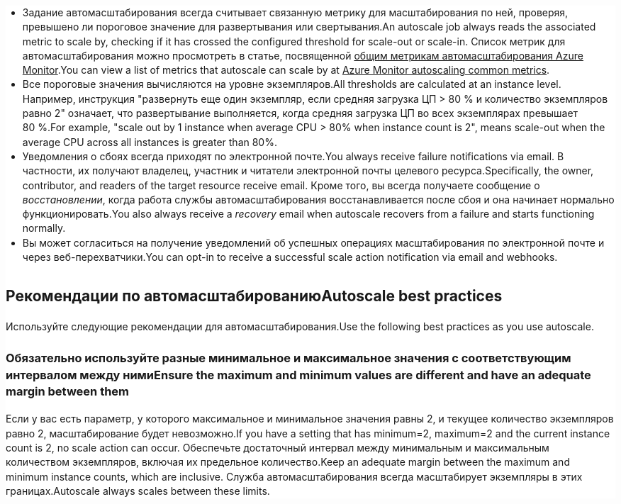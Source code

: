 * <span data-ttu-id="50af5-112">Задание автомасштабирования всегда считывает связанную метрику для масштабирования по ней, проверяя, превышено ли пороговое значение для развертывания или свертывания.</span><span class="sxs-lookup"><span data-stu-id="50af5-112">An autoscale job always reads the associated metric to scale by, checking if it has crossed the configured threshold for scale-out or scale-in.</span></span> <span data-ttu-id="50af5-113">Список метрик для автомасштабирования можно просмотреть в статье, посвященной [общим метрикам автомасштабирования Azure Monitor](insights-autoscale-common-metrics.md).</span><span class="sxs-lookup"><span data-stu-id="50af5-113">You can view a list of metrics that autoscale can scale by at [Azure Monitor autoscaling common metrics](insights-autoscale-common-metrics.md).</span></span>
* <span data-ttu-id="50af5-114">Все пороговые значения вычисляются на уровне экземпляров.</span><span class="sxs-lookup"><span data-stu-id="50af5-114">All thresholds are calculated at an instance level.</span></span> <span data-ttu-id="50af5-115">Например, инструкция "развернуть еще один экземпляр, если средняя загрузка ЦП > 80 % и количество экземпляров равно 2" означает, что развертывание выполняется, когда средняя загрузка ЦП во всех экземплярах превышает 80 %.</span><span class="sxs-lookup"><span data-stu-id="50af5-115">For example, "scale out by 1 instance when average CPU > 80% when instance count is 2", means scale-out when the average CPU across all instances is greater than 80%.</span></span>
* <span data-ttu-id="50af5-116">Уведомления о сбоях всегда приходят по электронной почте.</span><span class="sxs-lookup"><span data-stu-id="50af5-116">You always receive failure notifications via email.</span></span> <span data-ttu-id="50af5-117">В частности, их получают владелец, участник и читатели электронной почты целевого ресурса.</span><span class="sxs-lookup"><span data-stu-id="50af5-117">Specifically, the owner, contributor, and readers of the target resource receive email.</span></span> <span data-ttu-id="50af5-118">Кроме того, вы всегда получаете сообщение о *восстановлении*, когда работа службы автомасштабирования восстанавливается после сбоя и она начинает нормально функционировать.</span><span class="sxs-lookup"><span data-stu-id="50af5-118">You also always receive a *recovery* email when autoscale recovers from a failure and starts functioning normally.</span></span>
* <span data-ttu-id="50af5-119">Вы может согласиться на получение уведомлений об успешных операциях масштабирования по электронной почте и через веб-перехватчики.</span><span class="sxs-lookup"><span data-stu-id="50af5-119">You can opt-in to receive a successful scale action notification via email and webhooks.</span></span>

## <a name="autoscale-best-practices"></a><span data-ttu-id="50af5-120">Рекомендации по автомасштабированию</span><span class="sxs-lookup"><span data-stu-id="50af5-120">Autoscale best practices</span></span>
<span data-ttu-id="50af5-121">Используйте следующие рекомендации для автомасштабирования.</span><span class="sxs-lookup"><span data-stu-id="50af5-121">Use the following best practices as you use autoscale.</span></span>

### <a name="ensure-the-maximum-and-minimum-values-are-different-and-have-an-adequate-margin-between-them"></a><span data-ttu-id="50af5-122">Обязательно используйте разные минимальное и максимальное значения с соответствующим интервалом между ними</span><span class="sxs-lookup"><span data-stu-id="50af5-122">Ensure the maximum and minimum values are different and have an adequate margin between them</span></span>
<span data-ttu-id="50af5-123">Если у вас есть параметр, у которого максимальное и минимальное значения равны 2, и текущее количество экземпляров равно 2, масштабирование будет невозможно.</span><span class="sxs-lookup"><span data-stu-id="50af5-123">If you have a setting that has minimum=2, maximum=2 and the current instance count is 2, no scale action can occur.</span></span> <span data-ttu-id="50af5-124">Обеспечьте достаточный интервал между минимальным и максимальным количеством экземпляров, включая их предельное количество.</span><span class="sxs-lookup"><span data-stu-id="50af5-124">Keep an adequate margin between the maximum and minimum instance counts, which are inclusive.</span></span> <span data-ttu-id="50af5-125">Служба автомасштабирования всегда масштабирует экземпляры в этих границах.</span><span class="sxs-lookup"><span data-stu-id="50af5-125">Autoscale always scales between these limits.</span></span>
